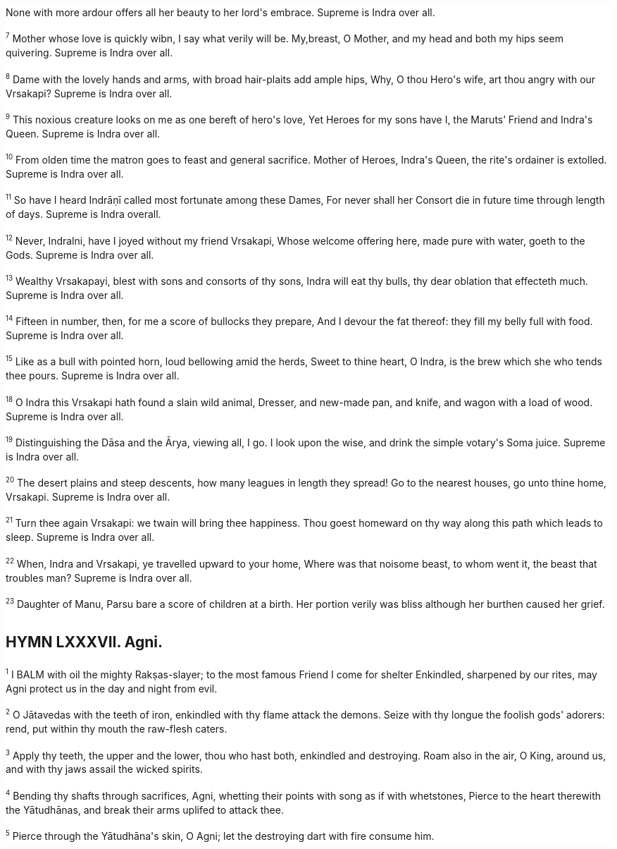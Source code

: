 None with more ardour offers all her beauty to her lord's embrace. Supreme is Indra over all.
<p id="v7"><sup><small>7</small></sup>  Mother whose love is quickly wibn, I say what verily will be.
My,breast, O Mother, and my head and both my hips seem quivering. Supreme is Indra over all.
<p id="v8"><sup><small>8</small></sup>  Dame with the lovely hands and arms, with broad hair-plaits add ample hips,
Why, O thou Hero's wife, art thou angry with our Vrsakapi? Supreme is Indra over all.
<p id="v9"><sup><small>9</small></sup>  This noxious creature looks on me as one bereft of hero's love,
Yet Heroes for my sons have I, the Maruts’ Friend and Indra's Queen. Supreme is Indra over all.
<p id="v10"><sup><small>10</small></sup>  From olden time the matron goes to feast and general sacrifice.
Mother of Heroes, Indra's Queen, the rite's ordainer is extolled. Supreme is Indra over all.
<p id="v11"><sup><small>11</small></sup>  So have I heard Indrāṇī called most fortunate among these Dames,
For never shall her Consort die in future time through length of days. Supreme is Indra overall.
<p id="v12"><sup><small>12</small></sup>  Never, Indralni, have I joyed without my friend Vrsakapi,
Whose welcome offering here, made pure with water, goeth to the Gods. Supreme is Indra over all.
<p id="v13"><sup><small>13</small></sup>  Wealthy Vrsakapayi, blest with sons and consorts of thy sons,
Indra will eat thy bulls, thy dear oblation that effecteth much. Supreme is Indra over all.
<p id="v14"><sup><small>14</small></sup>  Fifteen in number, then, for me a score of bullocks they prepare,
And I devour the fat thereof: they fill my belly full with food. Supreme is Indra over all.
<p id="v15"><sup><small>15</small></sup>  Like as a bull with pointed horn, loud bellowing amid the herds,
Sweet to thine heart, O Indra, is the brew which she who tends thee pours. Supreme is Indra over all.
<p id="v18"><sup><small>18</small></sup>  O Indra this Vrsakapi hath found a slain wild animal,
Dresser, and new-made pan, and knife, and wagon with a load of wood. Supreme is Indra over all.
<p id="v19"><sup><small>19</small></sup>  Distinguishing the Dāsa and the Ārya, viewing all, I go.
I look upon the wise, and drink the simple votary's Soma juice. Supreme is Indra over all.
<p id="v20"><sup><small>20</small></sup>  The desert plains and steep descents, how many leagues in length they spread!
Go to the nearest houses, go unto thine home, Vrsakapi. Supreme is Indra over all.
<p id="v21"><sup><small>21</small></sup>  Turn thee again Vrsakapi: we twain will bring thee happiness.
Thou goest homeward on thy way along this path which leads to sleep. Supreme is Indra over all.
<p id="v22"><sup><small>22</small></sup>  When, Indra and Vrsakapi, ye travelled upward to your home,
Where was that noisome beast, to whom went it, the beast that troubles man? Supreme is Indra over all.
<p id="v23"><sup><small>23</small></sup>  Daughter of Manu, Parsu bare a score of children at a birth.
Her portion verily was bliss although her burthen caused her grief.

<span id="h87"></span>

## HYMN LXXXVII. Agni.

<p id="v1"><sup><small>1</small></sup>  I BALM with oil the mighty Rakṣas-slayer; to the most famous Friend I come for shelter
Enkindled, sharpened by our rites, may Agni protect us in the day and night from evil.
<p id="v2"><sup><small>2</small></sup>  O Jātavedas with the teeth of iron, enkindled with thy flame attack the demons.
Seize with thy longue the foolish gods' adorers: rend, put within thy mouth the raw-flesh caters.
<p id="v3"><sup><small>3</small></sup>  Apply thy teeth, the upper and the lower, thou who hast both, enkindled and destroying.
Roam also in the air, O King, around us, and with thy jaws assail the wicked spirits.
<p id="v4"><sup><small>4</small></sup>  Bending thy shafts through sacrifices, Agni, whetting their points with song as if with whetstones,
Pierce to the heart therewith the Yātudhānas, and break their arms uplifed to attack thee.
<p id="v5"><sup><small>5</small></sup>  Pierce through the Yātudhāna's skin, O Agni; let the destroying dart with fire consume him.